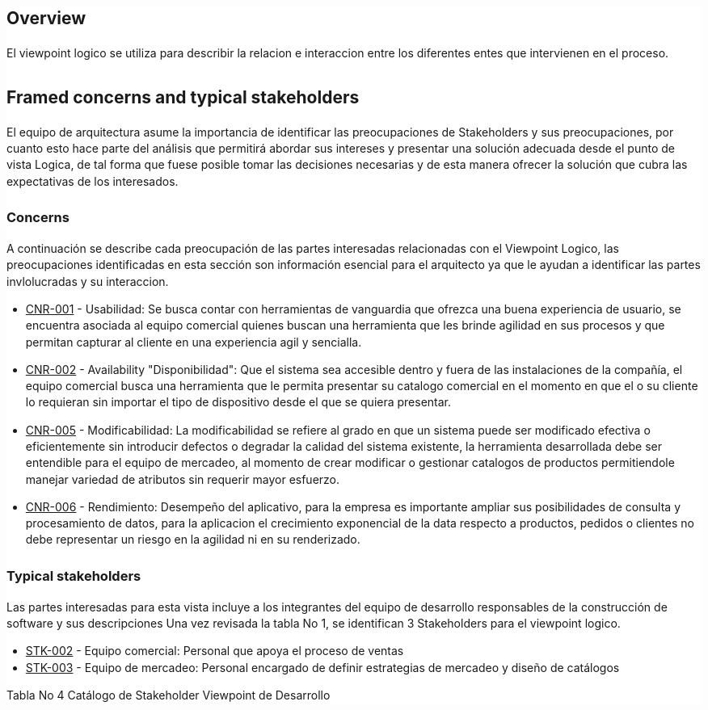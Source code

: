 ## Overview <a name="overview-logical"></a>

El viewpoint logico se utiliza para describir la relacion e interaccion entre los diferentes entes que intervienen en el proceso. 

## Framed concerns and typical stakeholders <a name="framed-concerns-and-typical-stakeholders-logical"></a>

El equipo de arquitectura asume la importancia de identificar las preocupaciones de Stakeholders y sus preocupaciones, por cuanto esto hace parte del análisis que permitirá abordar sus intereses y presentar una solución adecuada desde el punto de vista Logica, de tal forma que fuese posible tomar las decisiones necesarias y de esta manera ofrecer la solución que cubra las expectativas de los interesados.

### Concerns <a name="concerns-logical"></a>

A continuación se describe cada preocupación de las partes interesadas relacionadas con el Viewpoint Logico, las preocupaciones identificadas en esta sección son información esencial para el arquitecto ya que le ayudan a identificar las partes invlolucradas y su interaccion.

* [CNR-001](#CNR-001) - Usabilidad:  Se busca contar con herramientas de vanguardia que ofrezca una buena experiencia de usuario, se encuentra asociada al equipo comercial quienes buscan una herramienta que les brinde agilidad en sus procesos y que permitan capturar al cliente en una experiencia agil y sencialla.

* [CNR-002](#CNR-002) - Availability "Disponibilidad": Que el sistema sea accesible dentro y fuera de las instalaciones de la compañía, el equipo comercial busca una herramienta que le permita presentar su catalogo comercial en el momento en que el o su cliente lo requieran sin importar el tipo de dispositivo desde el que se quiera presentar.

* [CNR-005](#CNR-005) - Modificabilidad: La modificabilidad se refiere al grado en que un sistema puede ser modificado efectiva o eficientemente sin introducir defectos o degradar la calidad del sistema existente, la herramienta desarrollada debe ser entendible para el equipo de mercadeo, al momento de crear modificar o gestionar catalogos de productos permitiendole manejar variedad de atributos sin requerir mayor esfuerzo.

* [CNR-006](#CNR-006) - Rendimiento: Desempeño del aplicativo, para la empresa es importante ampliar sus posibilidades de consulta y procesamiento de datos, para la aplicacion el crecimiento exponencial de la data respecto a productos, pedidos o clientes no debe representar un riesgo en la agilidad ni en su renderizado.  

### Typical stakeholders <a name="typical-stakeholders-development"></a>

Las partes interesadas para esta vista incluye a los integrantes del equipo de desarrollo responsables de la construcción de software y sus descripciones Una vez revisada la tabla No 1, se identifican 3 Stakeholders para el viewpoint logico.

* [STK-002](#STK-002) - Equipo comercial: Personal que apoya el proceso de ventas
* [STK-003](#STK-003) - Equipo de mercadeo: Personal encargado de definir estrategias de mercadeo y diseño de catálogos

Tabla No 4 Catálogo de Stakeholder Viewpoint de Desarrollo
